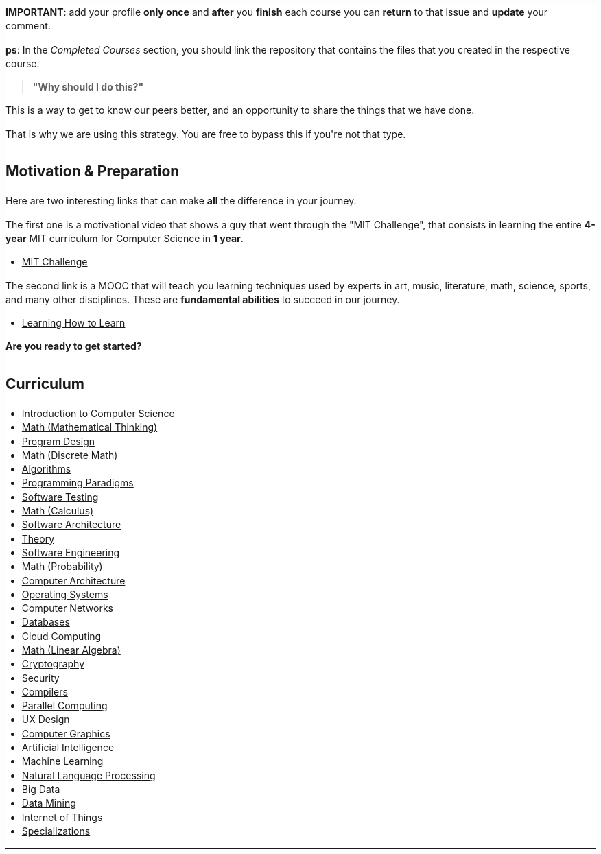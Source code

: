 **IMPORTANT**: add your profile **only once** and **after** you **finish** each course you can **return** to that issue and **update** your comment.

**ps**: In the *Completed Courses* section, you should link the repository that contains the files that you created in the respective course.

> **"Why should I do this?"**

This is a way to get to know our peers better, and an opportunity to share the things that we have done.

That is why we are using this strategy. You are free to bypass this if you're not that type.

## Motivation & Preparation

Here are two interesting links that can make **all** the difference in your journey.

The first one is a motivational video that shows a guy that went through the "MIT Challenge", that consists in learning the entire **4-year** MIT curriculum for Computer Science in **1 year**.

- [MIT Challenge](http://www.scotthyoung.com/blog/myprojects/mit-challenge-2/)

The second link is a MOOC that will teach you learning techniques used by experts in art, music, literature, math, science, sports, and many other disciplines. These are **fundamental abilities** to succeed in our journey.

- [Learning How to Learn](https://www.coursera.org/learn/learning-how-to-learn)

**Are you ready to get started?**

## Curriculum

- [Introduction to Computer Science](#introduction-to-computer-science)
- [Math (Mathematical Thinking)](#math-mathematical-thinking)
- [Program Design](#program-design)
- [Math (Discrete Math)](#math-discrete-math)
- [Algorithms](#algorithms)
- [Programming Paradigms](#programming-paradigms)
- [Software Testing](#software-testing)
- [Math (Calculus)](#math-calculus)
- [Software Architecture](#software-architecture)
- [Theory](#theory)
- [Software Engineering](#software-engineering)
- [Math (Probability)](#math-probability)
- [Computer Architecture](#computer-architecture)
- [Operating Systems](#operating-systems)
- [Computer Networks](#computer-networks)
- [Databases](#databases)
- [Cloud Computing](#cloud-computing)
- [Math (Linear Algebra)](#math-linear-algebra)
- [Cryptography](#cryptography)
- [Security](#security)
- [Compilers](#compilers)
- [Parallel Computing](#parallel-computing)
- [UX Design](#ux-design)
- [Computer Graphics](#computer-graphics)
- [Artificial Intelligence](#artificial-intelligence)
- [Machine Learning](#machine-learning)
- [Natural Language Processing](#natural-language-processing)
- [Big Data](#big-data)
- [Data Mining](#data-mining)
- [Internet of Things](#internet-of-things)
- [Specializations](#specializations)

---